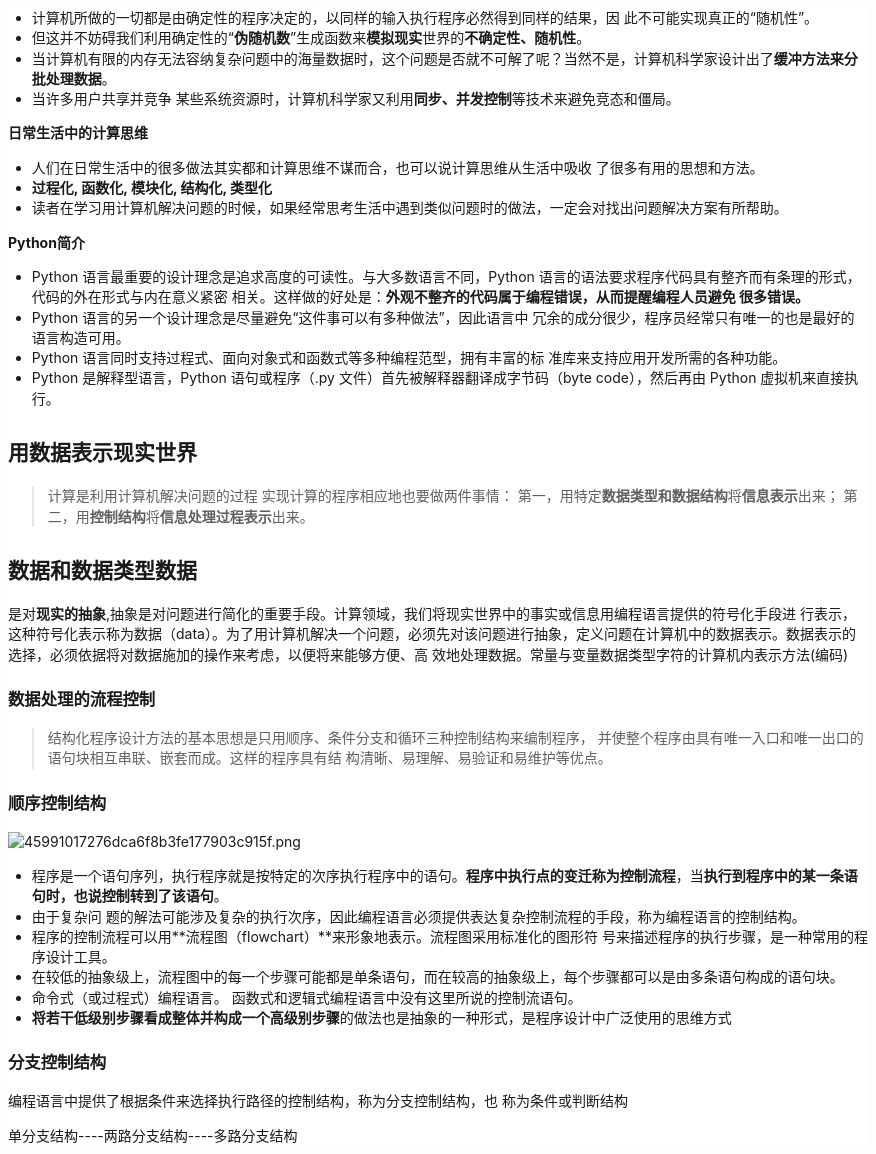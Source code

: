 * 计算机所做的一切都是由确定性的程序决定的，以同样的输入执行程序必然得到同样的结果，因 此不可能实现真正的“随机性”。
* 但这并不妨碍我们利用确定性的“**伪随机数**”生成函数来**模拟现实**世界的**不确定性、随机性**。
* 当计算机有限的内存无法容纳复杂问题中的海量数据时，这个问题是否就不可解了呢？当然不是，计算机科学家设计出了**缓冲方法来分批处理数据**。
* 当许多用户共享并竞争 某些系统资源时，计算机科学家又利用**同步、并发控制**等技术来避免竞态和僵局。

**日常生活中的计算思维**

* 人们在日常生活中的很多做法其实都和计算思维不谋而合，也可以说计算思维从生活中吸收 了很多有用的思想和方法。
* **过程化, 函数化, 模块化, 结构化, 类型化**
* 读者在学习用计算机解决问题的时候，如果经常思考生活中遇到类似问题时的做法，一定会对找出问题解决方案有所帮助。

**Python简介**

* Python 语言最重要的设计理念是追求高度的可读性。与大多数语言不同，Python 语言的语法要求程序代码具有整齐而有条理的形式，代码的外在形式与内在意义紧密 相关。这样做的好处是：**外观不整齐的代码属于编程错误，从而提醒编程人员避免 很多错误。**
* Python 语言的另一个设计理念是尽量避免“这件事可以有多种做法”，因此语言中 冗余的成分很少，程序员经常只有唯一的也是最好的语言构造可用。
* Python 语言同时支持过程式、面向对象式和函数式等多种编程范型，拥有丰富的标 准库来支持应用开发所需的各种功能。
* Python 是解释型语言，Python 语句或程序（.py 文件）首先被解释器翻译成字节码（byte code），然后再由 Python 虚拟机来直接执行。


## 用数据表示现实世界

> 计算是利用计算机解决问题的过程
> 实现计算的程序相应地也要做两件事情：
> 第一，用特定**数据类型和数据结构**将**信息表示**出来；
> 第二，用**控制结构**将**信息处理过程表示**出来。

## 数据和数据类型数据

是对**现实的抽象**,抽象是对问题进行简化的重要手段。计算领域，我们将现实世界中的事实或信息用编程语言提供的符号化手段进 行表示，这种符号化表示称为数据（data）。为了用计算机解决一个问题，必须先对该问题进行抽象，定义问题在计算机中的数据表示。数据表示的选择，必须依据将对数据施加的操作来考虑，以便将来能够方便、高   效地处理数据。常量与变量数据类型字符的计算机内表示方法(编码)

### 数据处理的流程控制

>结构化程序设计方法的基本思想是只用顺序、条件分支和循环三种控制结构来编制程序， 并使整个程序由具有唯一入口和唯一出口的语句块相互串联、嵌套而成。这样的程序具有结 构清晰、易理解、易验证和易维护等优点。


### 顺序控制结构

![45991017276dca6f8b3fe177903c915f.png](en-resource://database/7715:1)

* 程序是一个语句序列，执行程序就是按特定的次序执行程序中的语句。**程序中执行点的变迁称为控制流程**，当**执行到程序中的某一条语句时，也说控制转到了该语句**。
* 由于复杂问 题的解法可能涉及复杂的执行次序，因此编程语言必须提供表达复杂控制流程的手段，称为编程语言的控制结构。
* 程序的控制流程可以用**流程图（flowchart）**来形象地表示。流程图采用标准化的图形符 号来描述程序的执行步骤，是一种常用的程序设计工具。
* 在较低的抽象级上，流程图中的每一个步骤可能都是单条语句，而在较高的抽象级上，每个步骤都可以是由多条语句构成的语句块。
* 命令式（或过程式）编程语言。 函数式和逻辑式编程语言中没有这里所说的控制流语句。
* **将若干低级别步骤看成整体并构成一个高级别步骤**的做法也是抽象的一种形式，是程序设计中广泛使用的思维方式

### 分支控制结构

编程语言中提供了根据条件来选择执行路径的控制结构，称为分支控制结构，也 称为条件或判断结构


单分支结构----两路分支结构----多路分支结构
